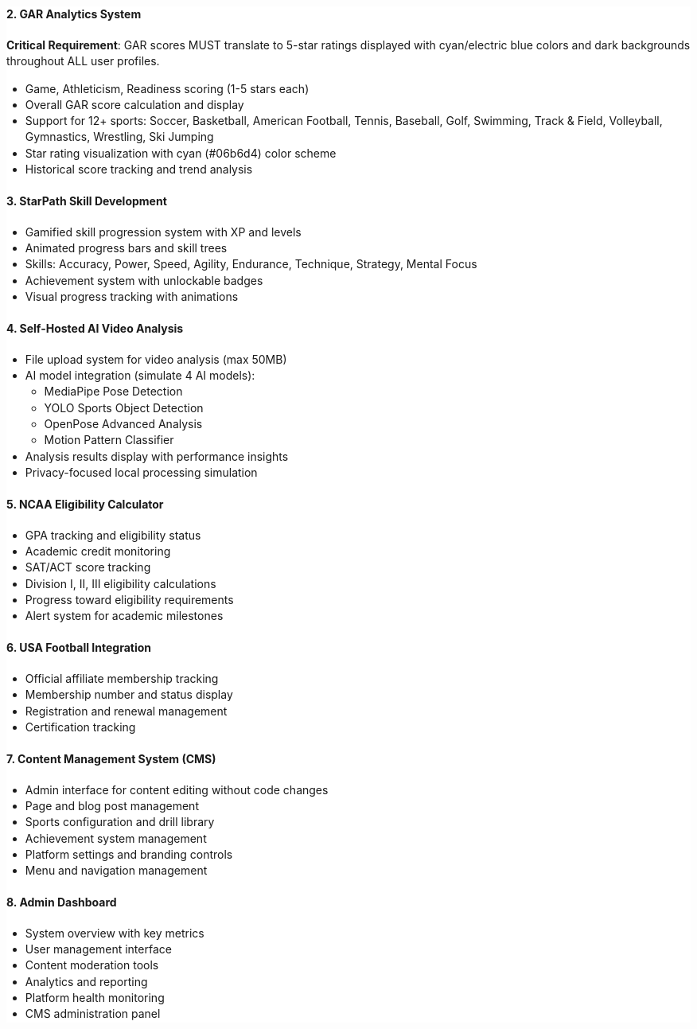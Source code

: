 #### 2. GAR Analytics System
**Critical Requirement**: GAR scores MUST translate to 5-star ratings displayed with cyan/electric blue colors and dark backgrounds throughout ALL user profiles.

- Game, Athleticism, Readiness scoring (1-5 stars each)
- Overall GAR score calculation and display
- Support for 12+ sports: Soccer, Basketball, American Football, Tennis, Baseball, Golf, Swimming, Track & Field, Volleyball, Gymnastics, Wrestling, Ski Jumping
- Star rating visualization with cyan (#06b6d4) color scheme
- Historical score tracking and trend analysis

#### 3. StarPath Skill Development
- Gamified skill progression system with XP and levels
- Animated progress bars and skill trees
- Skills: Accuracy, Power, Speed, Agility, Endurance, Technique, Strategy, Mental Focus
- Achievement system with unlockable badges
- Visual progress tracking with animations

#### 4. Self-Hosted AI Video Analysis
- File upload system for video analysis (max 50MB)
- AI model integration (simulate 4 AI models):
  - MediaPipe Pose Detection
  - YOLO Sports Object Detection
  - OpenPose Advanced Analysis
  - Motion Pattern Classifier
- Analysis results display with performance insights
- Privacy-focused local processing simulation

#### 5. NCAA Eligibility Calculator
- GPA tracking and eligibility status
- Academic credit monitoring
- SAT/ACT score tracking
- Division I, II, III eligibility calculations
- Progress toward eligibility requirements
- Alert system for academic milestones

#### 6. USA Football Integration
- Official affiliate membership tracking
- Membership number and status display
- Registration and renewal management
- Certification tracking

#### 7. Content Management System (CMS)
- Admin interface for content editing without code changes
- Page and blog post management
- Sports configuration and drill library
- Achievement system management
- Platform settings and branding controls
- Menu and navigation management

#### 8. Admin Dashboard
- System overview with key metrics
- User management interface
- Content moderation tools
- Analytics and reporting
- Platform health monitoring
- CMS administration panel
